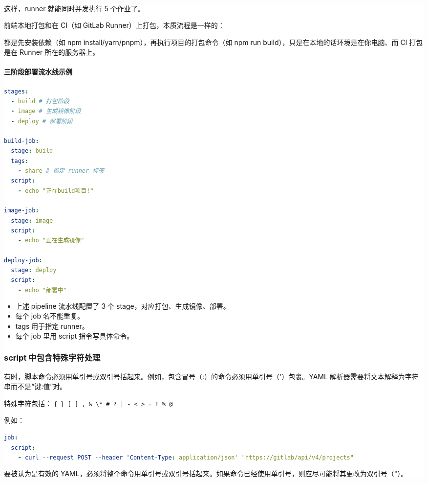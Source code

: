 这样，runner 就能同时并发执行 5 个作业了。

前端本地打包和在 CI（如 GitLab Runner）上打包，本质流程是一样的：

都是先安装依赖（如 npm install/yarn/pnpm），再执行项目的打包命令（如 npm run build），只是在本地的话环境是在你电脑、而 CI 打包是在 Runner 所在的服务器上。

#### 三阶段部署流水线示例

```yaml
stages:
  - build # 打包阶段
  - image # 生成镜像阶段
  - deploy # 部署阶段

build-job:
  stage: build
  tags:
    - share # 指定 runner 标签
  script:
    - echo "正在build项目!"

image-job:
  stage: image
  script:
    - echo "正在生成镜像"

deploy-job:
  stage: deploy
  script:
    - echo "部署中"
```

- 上述 pipeline 流水线配置了 3 个 stage，对应打包、生成镜像、部署。
- 每个 job 名不能重复。
- tags 用于指定 runner。
- 每个 job 里用 script 指令写具体命令。

### script 中包含特殊字符处理

有时，脚本命令必须用单引号或双引号括起来。例如，包含冒号（:）的命令必须用单引号（'）包裹。YAML 解析器需要将文本解释为字符串而不是“键:值”对。

特殊字符包括：
`{ } [ ] , & \* # ? | - < > = ! % @ `

例如：

```yaml
job:
  script:
    - curl --request POST --header 'Content-Type: application/json' "https://gitlab/api/v4/projects"
```

要被认为是有效的 YAML，必须将整个命令用单引号或双引号括起来。如果命令已经使用单引号，则应尽可能将其更改为双引号（"）。
